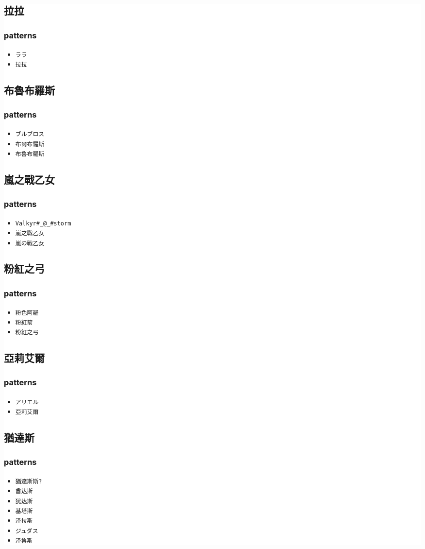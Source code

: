 ## 拉拉

### patterns

- `ララ`
- `拉拉`

## 布魯布羅斯

### patterns

- `ブルブロス`
- `布爾布羅斯`
- `布魯布羅斯`

## 嵐之戰乙女

### patterns

- `Valkyr#_@_#storm`
- `嵐之戰乙女`
- `嵐の戦乙女`

## 粉紅之弓

### patterns

- `粉色阿羅`
- `粉紅箭`
- `粉紅之弓`

## 亞莉艾爾

### patterns

- `アリエル`
- `亞莉艾爾`

## 猶達斯

### patterns

- `猶達斯斯?`
- `酋达斯`
- `犹达斯`
- `基塔斯`
- `泽拉斯`
- `ジュダス`
- `泽魯斯`
